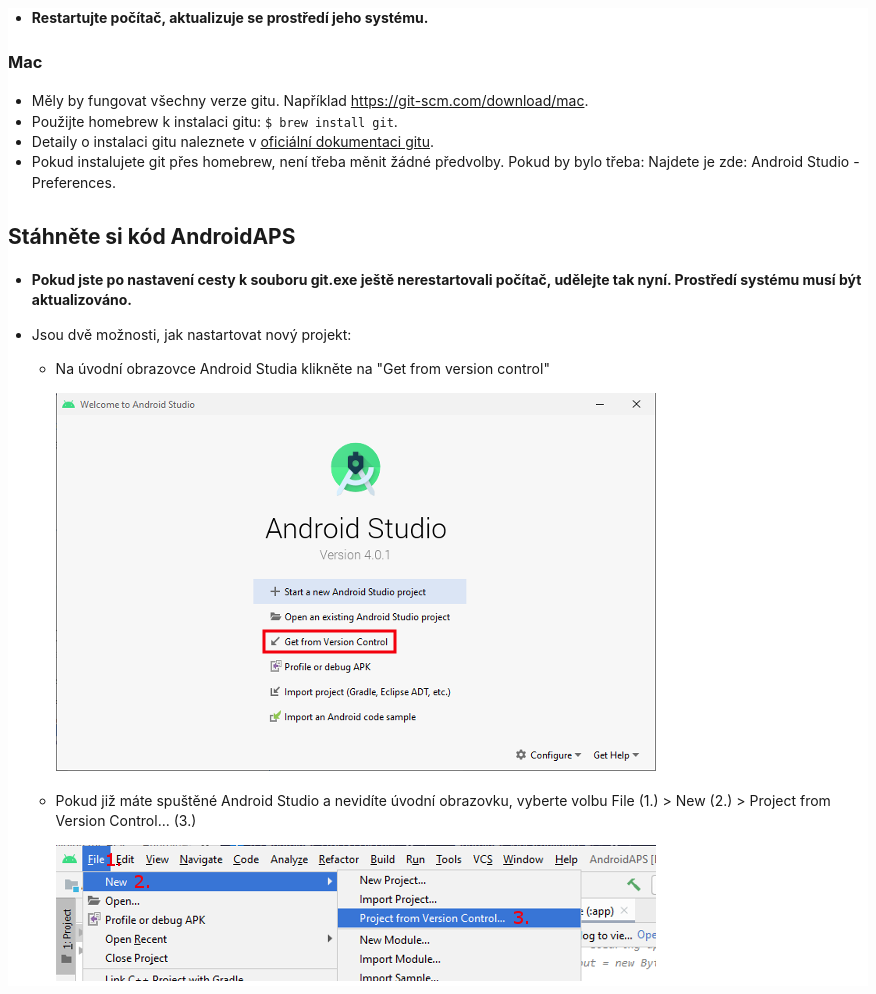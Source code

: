 * **Restartujte počítač, aktualizuje se prostředí jeho systému.**

### Mac

* Měly by fungovat všechny verze gitu. Například <https://git-scm.com/download/mac>.
* Použijte homebrew k instalaci gitu: ```$ brew install git```.
* Detaily o instalaci gitu naleznete v [oficiální dokumentaci gitu](https://git-scm.com/book/en/v2/Getting-Started-Installing-Git).
* Pokud instalujete git přes homebrew, není třeba měnit žádné předvolby. Pokud by bylo třeba: Najdete je zde: Android Studio - Preferences.

## Stáhněte si kód AndroidAPS

* **Pokud jste po nastavení cesty k souboru git.exe ještě nerestartovali počítač, udělejte tak nyní. Prostředí systému musí být aktualizováno.**

* Jsou dvě možnosti, jak nastartovat nový projekt:
    
    * Na úvodní obrazovce Android Studia klikněte na "Get from version control"
        
        ![Uvítací obrazovka Check out project from version control](../images/AndroidStudio_GetFromVersionControl.PNG)
    
    * Pokud již máte spuštěné Android Studio a nevidíte úvodní obrazovku, vyberte volbu File (1.) > New (2.) > Project from Version Control... (3.)
        
        ![Check out project from version control pomocí programu Android Studio](../images/AndroidStudio_FileNew.PNG)
